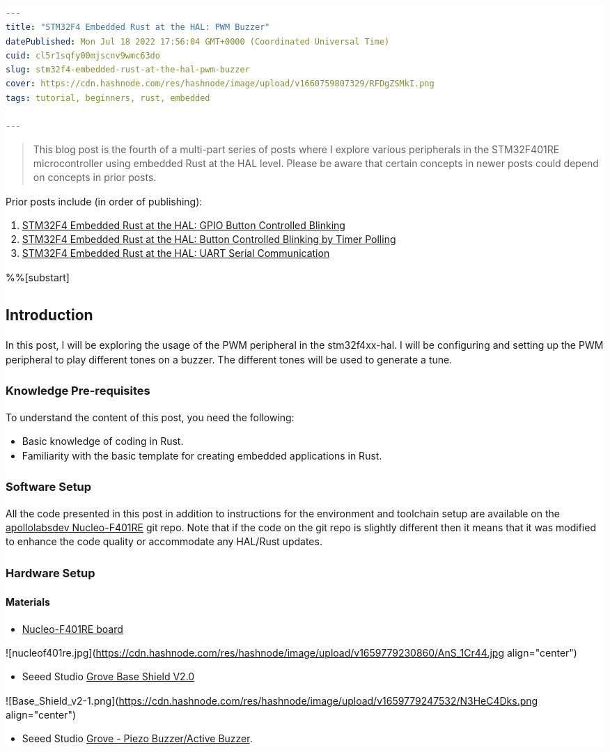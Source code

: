 ```yaml
---
title: "STM32F4 Embedded Rust at the HAL: PWM Buzzer"
datePublished: Mon Jul 18 2022 17:56:04 GMT+0000 (Coordinated Universal Time)
cuid: cl5r1sqfy00mjscnv9wmc63do
slug: stm32f4-embedded-rust-at-the-hal-pwm-buzzer
cover: https://cdn.hashnode.com/res/hashnode/image/upload/v1660759807329/RFDgZSMkI.png
tags: tutorial, beginners, rust, embedded

---
```


> This blog post is the fourth of a multi-part series of posts where I explore various peripherals in the STM32F401RE microcontroller using embedded Rust at the HAL level. Please be aware that certain concepts in newer posts could depend on concepts in prior posts.

Prior posts include (in order of publishing):
1. [STM32F4 Embedded Rust at the HAL: GPIO Button Controlled Blinking](https://apollolabsblog.hashnode.dev/stm32f4-embedded-rust-at-the-hal-gpio-button-controlled-blinking)
2. [STM32F4 Embedded Rust at the HAL: Button Controlled Blinking by Timer Polling](https://apollolabsblog.hashnode.dev/stm32f4-embedded-rust-at-the-hal-button-controlled-blinking-by-timer-polling)
3. [STM32F4 Embedded Rust at the HAL: UART Serial Communication](https://apollolabsblog.hashnode.dev/stm32f4-embedded-rust-at-the-hal-uart-serial-communication)

%%[substart]

## Introduction
In this post, I will be exploring the usage of the PWM peripheral in the stm32f4xx-hal. I will be configuring and setting up the PWM peripheral to play different tones on a buzzer. The different tones will be used to generate a tune. 

### Knowledge Pre-requisites
To understand the content of this post, you need the following:
- Basic knowledge of coding in Rust.
- Familiarity with the basic template for creating embedded applications in Rust.

### Software Setup
All the code presented in this post in addition to instructions for the environment and toolchain setup are available on the [apollolabsdev Nucleo-F401RE](https://github.com/apollolabsdev/stm32-nucleo-f401re) git repo. Note that if the code on the git repo is slightly different then it means that it was modified to enhance the code quality or accommodate any HAL/Rust updates.

### Hardware Setup
#### Materials
- [Nucleo-F401RE board](https://amzn.to/3yn6AIb)

![nucleof401re.jpg](https://cdn.hashnode.com/res/hashnode/image/upload/v1659779230860/AnS_1Cr44.jpg align="center")

- Seeed Studio [Grove Base Shield V2.0](https://www.seeedstudio.com/base-shield-v2.html)

![Base_Shield_v2-1.png](https://cdn.hashnode.com/res/hashnode/image/upload/v1659779247532/N3HeC4Dks.png align="center")
- Seeed Studio [Grove - Piezo Buzzer/Active Buzzer](https://www.seeedstudio.com/grove-buzzer.html).
